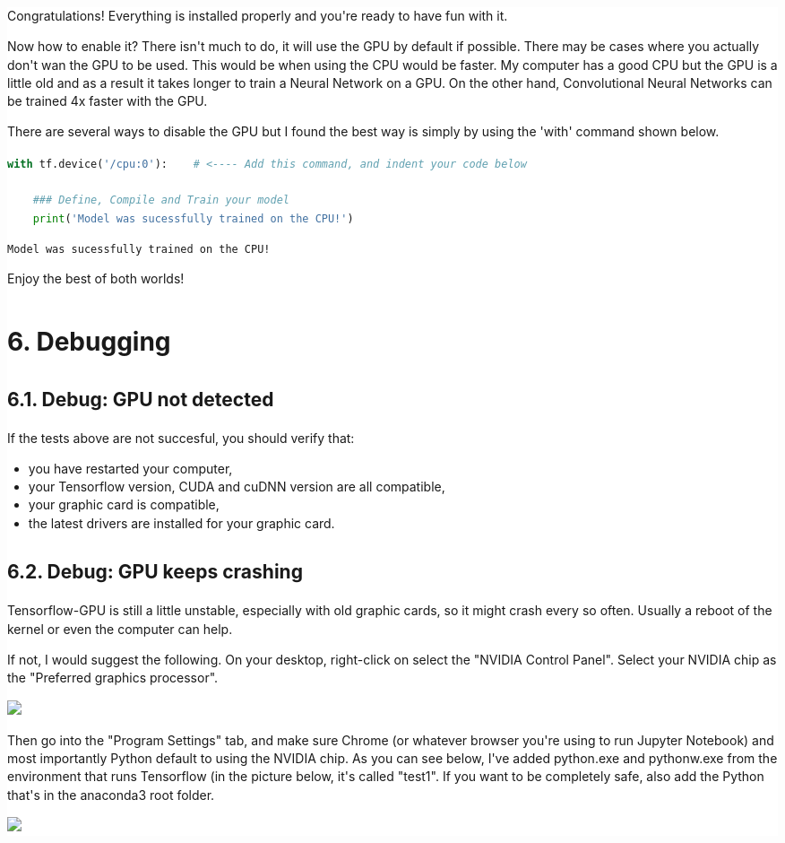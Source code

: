 Congratulations! Everything is installed properly and you're ready to have fun with it.

Now how to enable it? There isn't much to do, it will use the GPU by default if possible. There may be cases where you actually don't wan the GPU to be used. This would be when using the CPU would be faster. My computer has a good CPU but the GPU is a little old and as a result it takes longer to train a Neural Network on a GPU. On the other hand, Convolutional Neural Networks can be trained 4x faster with the GPU.

There are several ways to disable the GPU but I found the best way is simply by using the 'with' command shown below.


```python
with tf.device('/cpu:0'):    # <---- Add this command, and indent your code below

    ### Define, Compile and Train your model
    print('Model was sucessfully trained on the CPU!')
```

    Model was sucessfully trained on the CPU!
    

Enjoy the best of both worlds!

<a id="Debugging"></a>
# 6. Debugging

<a id="Debug:-GPU-not-detected"></a>
## 6.1. Debug: GPU not detected

If the tests above are not succesful, you should verify that:
- you have restarted your computer,
- your Tensorflow version, CUDA and cuDNN version are all compatible,
- your graphic card is compatible,
- the latest drivers are installed for your graphic card.


<a id="Debug:-GPU-keeps-crashing"></a>
## 6.2. Debug: GPU keeps crashing

Tensorflow-GPU is still a little unstable, especially with old graphic cards, so it might crash every so often. Usually a reboot of the kernel or even the computer can help. 

If not, I would suggest the following. On your desktop, right-click on select the "NVIDIA Control Panel". Select your NVIDIA chip as the "Preferred graphics processor".

<img src="https://sdamolini.github.io/assets/img/TF-TUTORIAL/NVIDIA_control_panel.jpg" style="max-width:840px">

Then go into the "Program Settings" tab, and make sure Chrome (or whatever browser you're using to run Jupyter Notebook) and most importantly Python default to using the NVIDIA chip. As you can see below, I've added python.exe and pythonw.exe from the environment that runs Tensorflow (in the picture below, it's called "test1". If you want to be completely safe, also add the Python that's in the anaconda3 root folder.

<img src="https://sdamolini.github.io/assets/img/TF-TUTORIAL/NVIDIA_custom_programs.jpg" style="max-width:840px">
